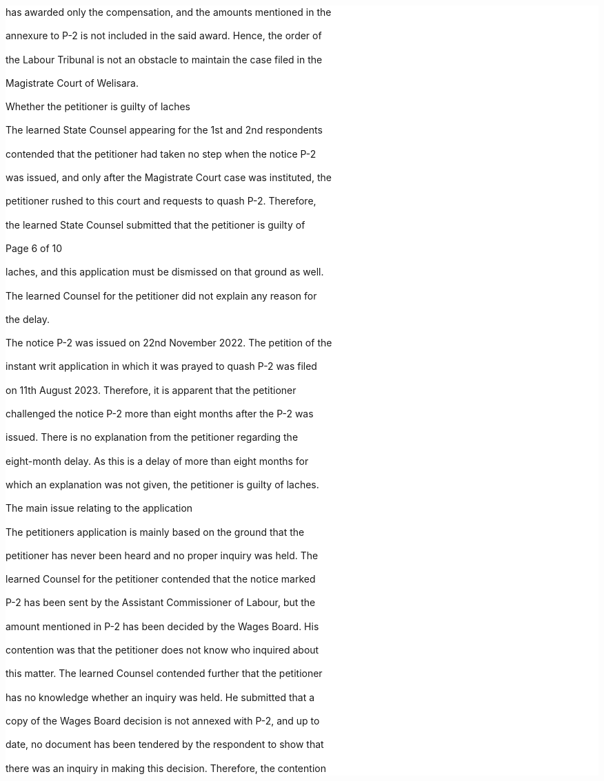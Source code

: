 has awarded only the compensation, and the amounts mentioned in the

annexure to P-2 is not included in the said award. Hence, the order of

the Labour Tribunal is not an obstacle to maintain the case filed in the

Magistrate Court of Welisara.

Whether the petitioner is guilty of laches

The learned State Counsel appearing for the 1st and 2nd respondents

contended that the petitioner had taken no step when the notice P-2

was issued, and only after the Magistrate Court case was instituted, the

petitioner rushed to this court and requests to quash P-2. Therefore,

the learned State Counsel submitted that the petitioner is guilty of

Page 6 of 10

laches, and this application must be dismissed on that ground as well.

The learned Counsel for the petitioner did not explain any reason for

the delay.

The notice P-2 was issued on 22nd November 2022. The petition of the

instant writ application in which it was prayed to quash P-2 was filed

on 11th August 2023. Therefore, it is apparent that the petitioner

challenged the notice P-2 more than eight months after the P-2 was

issued. There is no explanation from the petitioner regarding the

eight-month delay. As this is a delay of more than eight months for

which an explanation was not given, the petitioner is guilty of laches.

The main issue relating to the application

The petitioners application is mainly based on the ground that the

petitioner has never been heard and no proper inquiry was held. The

learned Counsel for the petitioner contended that the notice marked

P-2 has been sent by the Assistant Commissioner of Labour, but the

amount mentioned in P-2 has been decided by the Wages Board. His

contention was that the petitioner does not know who inquired about

this matter. The learned Counsel contended further that the petitioner

has no knowledge whether an inquiry was held. He submitted that a

copy of the Wages Board decision is not annexed with P-2, and up to

date, no document has been tendered by the respondent to show that

there was an inquiry in making this decision. Therefore, the contention
